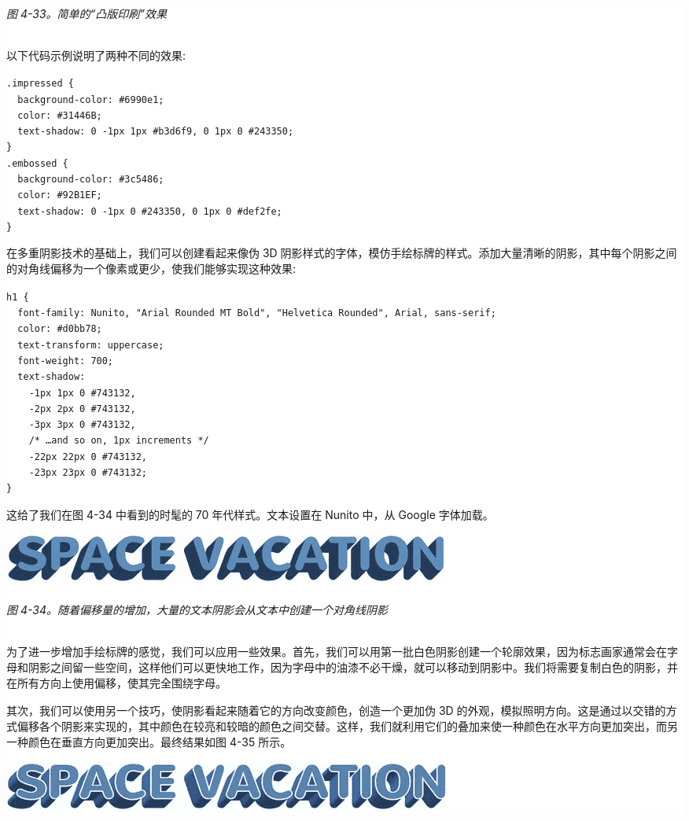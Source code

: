 ###### 图 4-33。简单的“凸版印刷”效果

以下代码示例说明了两种不同的效果:

```html
.impressed {
  background-color: #6990e1;
  color: #31446B;
  text-shadow: 0 -1px 1px #b3d6f9, 0 1px 0 #243350;
}
.embossed {
  background-color: #3c5486;
  color: #92B1EF;
  text-shadow: 0 -1px 0 #243350, 0 1px 0 #def2fe;
}
```

在多重阴影技术的基础上，我们可以创建看起来像伪 3D 阴影样式的字体，模仿手绘标牌的样式。添加大量清晰的阴影，其中每个阴影之间的对角线偏移为一个像素或更少，使我们能够实现这种效果:

```html
h1 {
  font-family: Nunito, "Arial Rounded MT Bold", "Helvetica Rounded", Arial, sans-serif;
  color: #d0bb78;
  text-transform: uppercase;
  font-weight: 700;
  text-shadow:
    -1px 1px 0 #743132,
    -2px 2px 0 #743132,
    -3px 3px 0 #743132,
    /* …and so on, 1px increments */
    -22px 22px 0 #743132,
    -23px 23px 0 #743132;
}
```

这给了我们在图 4-34 中看到的时髦的 70 年代样式。文本设置在 Nunito 中，从 Google 字体加载。

![A314884_3_En_4_Fig34_HTML.jpg](img/A314884_3_En_4_Fig34_HTML.jpg)

###### 图 4-34。随着偏移量的增加，大量的文本阴影会从文本中创建一个对角线阴影

为了进一步增加手绘标牌的感觉，我们可以应用一些效果。首先，我们可以用第一批白色阴影创建一个轮廓效果，因为标志画家通常会在字母和阴影之间留一些空间，这样他们可以更快地工作，因为字母中的油漆不必干燥，就可以移动到阴影中。我们将需要复制白色的阴影，并在所有方向上使用偏移，使其完全围绕字母。

其次，我们可以使用另一个技巧，使阴影看起来随着它的方向改变颜色，创造一个更加伪 3D 的外观，模拟照明方向。这是通过以交错的方式偏移各个阴影来实现的，其中颜色在较亮和较暗的颜色之间交替。这样，我们就利用它们的叠加来使一种颜色在水平方向更加突出，而另一种颜色在垂直方向更加突出。最终结果如图 4-35 所示。

![A314884_3_En_4_Fig35_HTML.jpg](img/A314884_3_En_4_Fig35_HTML.jpg)
